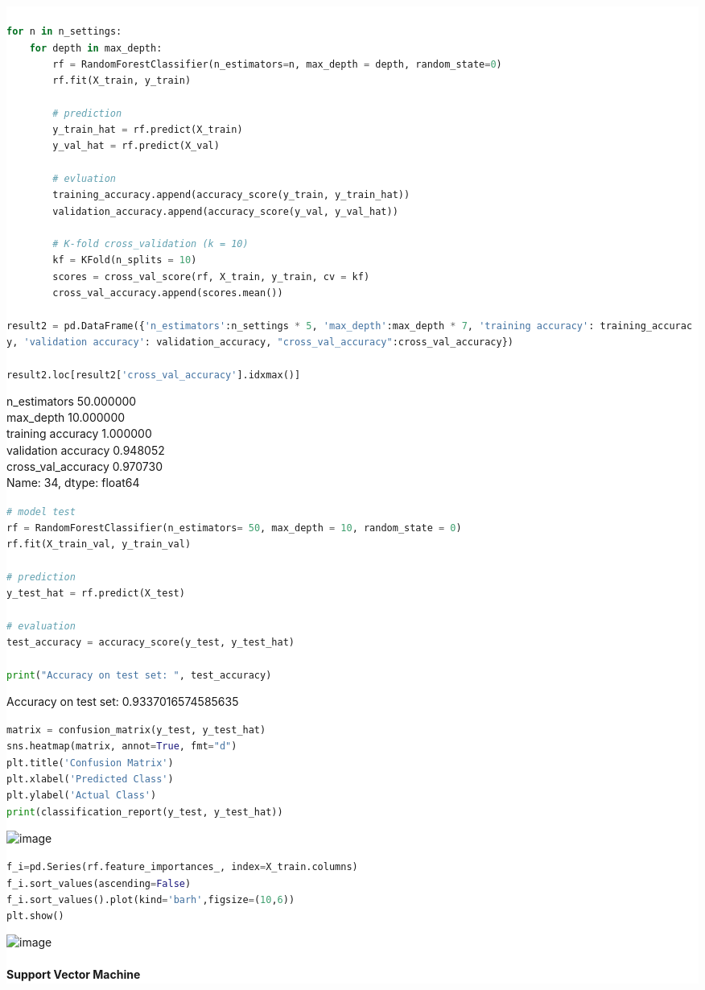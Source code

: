 ```python

for n in n_settings:
    for depth in max_depth:
        rf = RandomForestClassifier(n_estimators=n, max_depth = depth, random_state=0)
        rf.fit(X_train, y_train)
    
        # prediction
        y_train_hat = rf.predict(X_train)
        y_val_hat = rf.predict(X_val)
    
        # evluation
        training_accuracy.append(accuracy_score(y_train, y_train_hat))
        validation_accuracy.append(accuracy_score(y_val, y_val_hat))
        
        # K-fold cross_validation (k = 10)
        kf = KFold(n_splits = 10)
        scores = cross_val_score(rf, X_train, y_train, cv = kf)
        cross_val_accuracy.append(scores.mean())
    
result2 = pd.DataFrame({'n_estimators':n_settings * 5, 'max_depth':max_depth * 7, 'training accuracy': training_accuracy, 'validation accuracy': validation_accuracy, "cross_val_accuracy":cross_val_accuracy})

result2.loc[result2['cross_val_accuracy'].idxmax()]
```
n_estimators           50.000000\
max_depth              10.000000\
training accuracy       1.000000\
validation accuracy     0.948052\
cross_val_accuracy      0.970730\
Name: 34, dtype: float64
```python
# model test
rf = RandomForestClassifier(n_estimators= 50, max_depth = 10, random_state = 0)
rf.fit(X_train_val, y_train_val)

# prediction
y_test_hat = rf.predict(X_test)

# evaluation
test_accuracy = accuracy_score(y_test, y_test_hat)

print("Accuracy on test set: ", test_accuracy)
```
Accuracy on test set:  0.9337016574585635
```python
matrix = confusion_matrix(y_test, y_test_hat)
sns.heatmap(matrix, annot=True, fmt="d")
plt.title('Confusion Matrix')
plt.xlabel('Predicted Class')
plt.ylabel('Actual Class')
print(classification_report(y_test, y_test_hat))
```
![image](https://user-images.githubusercontent.com/105834310/170259992-6e2b45d8-abe3-4827-aaae-828dbeb5e46e.png)
```python
f_i=pd.Series(rf.feature_importances_, index=X_train.columns)
f_i.sort_values(ascending=False)
f_i.sort_values().plot(kind='barh',figsize=(10,6))
plt.show()
```
![image](https://user-images.githubusercontent.com/105834310/170260047-a6edd019-e661-4232-aee7-3dadf27e4602.png)
#### Support Vector Machine
```python
```